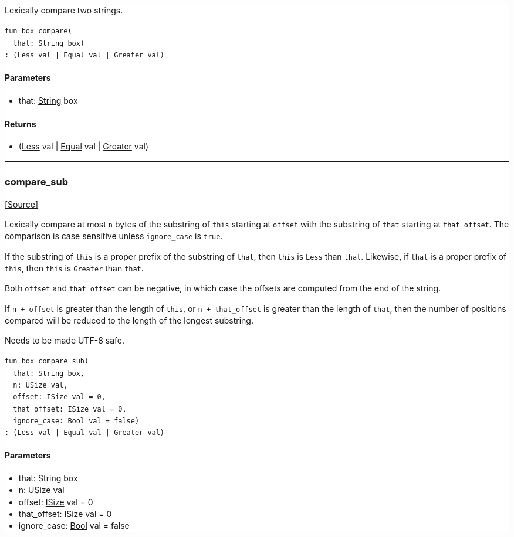 Lexically compare two strings.


```pony
fun box compare(
  that: String box)
: (Less val | Equal val | Greater val)
```
#### Parameters

*   that: [String](builtin-String.md) box

#### Returns

* ([Less](builtin-Less.md) val | [Equal](builtin-Equal.md) val | [Greater](builtin-Greater.md) val)

---

### compare_sub
<span class="source-link">[[Source]](src/builtin/string.md#L-0-1335)</span>


Lexically compare at most `n` bytes of the substring of `this` starting at
`offset` with the substring of `that` starting at `that_offset`. The
comparison is case sensitive unless `ignore_case` is `true`.

If the substring of `this` is a proper prefix of the substring of `that`,
then `this` is `Less` than `that`. Likewise, if `that` is a proper prefix of
`this`, then `this` is `Greater` than `that`.

Both `offset` and `that_offset` can be negative, in which case the offsets
are computed from the end of the string.

If `n + offset` is greater than the length of `this`, or `n + that_offset`
is greater than the length of `that`, then the number of positions compared
will be reduced to the length of the longest substring.

Needs to be made UTF-8 safe.


```pony
fun box compare_sub(
  that: String box,
  n: USize val,
  offset: ISize val = 0,
  that_offset: ISize val = 0,
  ignore_case: Bool val = false)
: (Less val | Equal val | Greater val)
```
#### Parameters

*   that: [String](builtin-String.md) box
*   n: [USize](builtin-USize.md) val
*   offset: [ISize](builtin-ISize.md) val = 0
*   that_offset: [ISize](builtin-ISize.md) val = 0
*   ignore_case: [Bool](builtin-Bool.md) val = false
